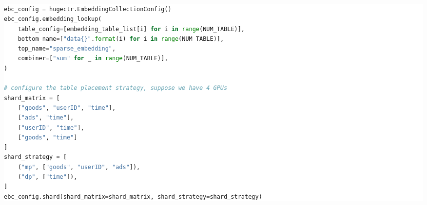 ```python
ebc_config = hugectr.EmbeddingCollectionConfig()
ebc_config.embedding_lookup(
    table_config=[embedding_table_list[i] for i in range(NUM_TABLE)],
    bottom_name=["data{}".format(i) for i in range(NUM_TABLE)],
    top_name="sparse_embedding",
    combiner=["sum" for _ in range(NUM_TABLE)],
)

# configure the table placement strategy, suppose we have 4 GPUs
shard_matrix = [
    ["goods", "userID", "time"],
    ["ads", "time"],
    ["userID", "time"],
    ["goods", "time"]
]
shard_strategy = [
    ("mp", ["goods", "userID", "ads"]),
    ("dp", ["time"]),
]
ebc_config.shard(shard_matrix=shard_matrix, shard_strategy=shard_strategy)
```


